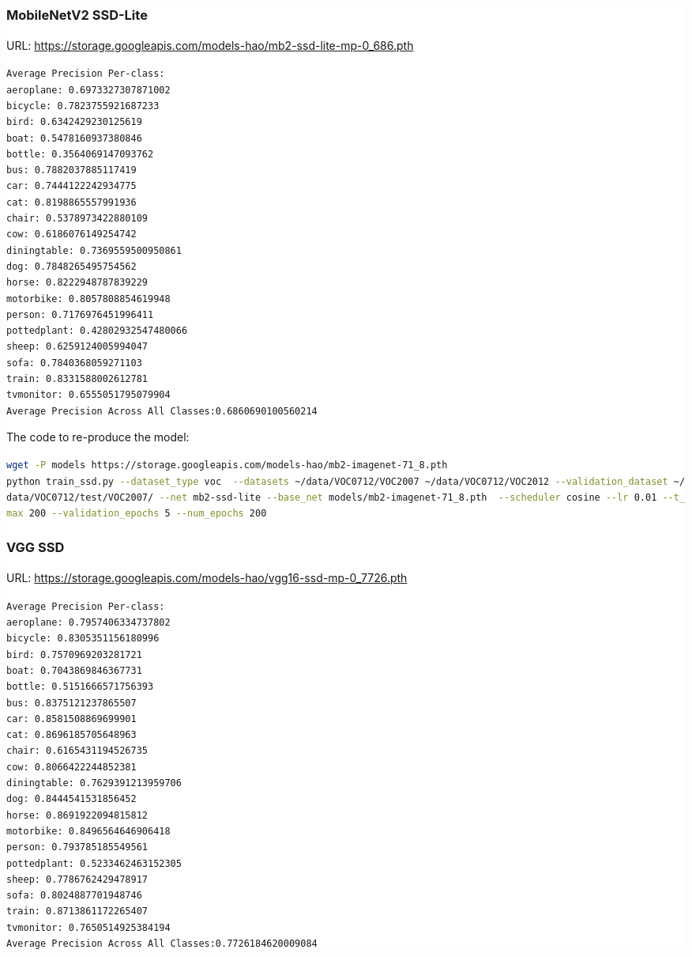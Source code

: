 ### MobileNetV2 SSD-Lite

URL: https://storage.googleapis.com/models-hao/mb2-ssd-lite-mp-0_686.pth

```
Average Precision Per-class:
aeroplane: 0.6973327307871002
bicycle: 0.7823755921687233
bird: 0.6342429230125619
boat: 0.5478160937380846
bottle: 0.3564069147093762
bus: 0.7882037885117419
car: 0.7444122242934775
cat: 0.8198865557991936
chair: 0.5378973422880109
cow: 0.6186076149254742
diningtable: 0.7369559500950861
dog: 0.7848265495754562
horse: 0.8222948787839229
motorbike: 0.8057808854619948
person: 0.7176976451996411
pottedplant: 0.42802932547480066
sheep: 0.6259124005994047
sofa: 0.7840368059271103
train: 0.8331588002612781
tvmonitor: 0.6555051795079904
Average Precision Across All Classes:0.6860690100560214
```

The code to re-produce the model:

```bash
wget -P models https://storage.googleapis.com/models-hao/mb2-imagenet-71_8.pth
python train_ssd.py --dataset_type voc  --datasets ~/data/VOC0712/VOC2007 ~/data/VOC0712/VOC2012 --validation_dataset ~/data/VOC0712/test/VOC2007/ --net mb2-ssd-lite --base_net models/mb2-imagenet-71_8.pth  --scheduler cosine --lr 0.01 --t_max 200 --validation_epochs 5 --num_epochs 200
```

### VGG SSD

URL: https://storage.googleapis.com/models-hao/vgg16-ssd-mp-0_7726.pth


```
Average Precision Per-class:
aeroplane: 0.7957406334737802
bicycle: 0.8305351156180996
bird: 0.7570969203281721
boat: 0.7043869846367731
bottle: 0.5151666571756393
bus: 0.8375121237865507
car: 0.8581508869699901
cat: 0.8696185705648963
chair: 0.6165431194526735
cow: 0.8066422244852381
diningtable: 0.7629391213959706
dog: 0.8444541531856452
horse: 0.8691922094815812
motorbike: 0.8496564646906418
person: 0.793785185549561
pottedplant: 0.5233462463152305
sheep: 0.7786762429478917
sofa: 0.8024887701948746
train: 0.8713861172265407
tvmonitor: 0.7650514925384194
Average Precision Across All Classes:0.7726184620009084
```